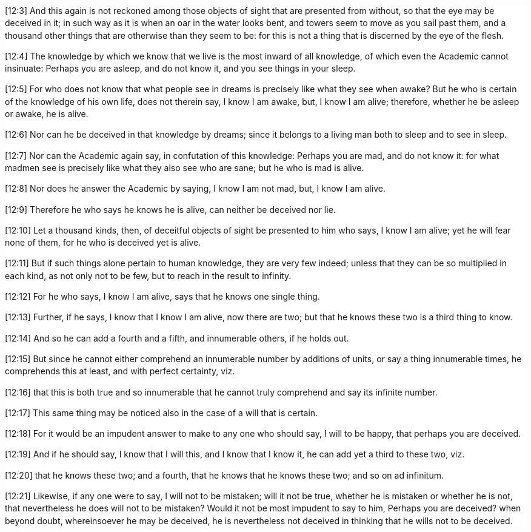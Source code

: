 [12:3] And this again is not reckoned among those objects of sight that are presented from without, so that the eye may be deceived in it; in such way as it is when an oar in the water looks bent, and towers seem to move as you sail past them, and a thousand other things that are otherwise than they seem to be: for this is not a thing that is discerned by the eye of the flesh.

[12:4] The knowledge by which we know that we live is the most inward of all knowledge, of which even the Academic cannot insinuate: Perhaps you are asleep, and do not know it, and you see things in your sleep.

[12:5] For who does not know that what people see in dreams is precisely like what they see when awake? But he who is certain of the knowledge of his own life, does not therein say, I know I am awake, but, I know I am alive; therefore, whether he be asleep or awake, he is alive.

[12:6] Nor can he be deceived in that knowledge by dreams; since it belongs to a living man both to sleep and to see in sleep.

[12:7] Nor can the Academic again say, in confutation of this knowledge: Perhaps you are mad, and do not know it: for what madmen see is precisely like what they also see who are sane; but he who is mad is alive.

[12:8] Nor does he answer the Academic by saying, I know I am not mad, but, I know I am alive.

[12:9] Therefore he who says he knows he is alive, can neither be deceived nor lie.

[12:10] Let a thousand kinds, then, of deceitful objects of sight be presented to him who says, I know I am alive; yet he will fear none of them, for he who is deceived yet is alive.

[12:11] But if such things alone pertain to human knowledge, they are very few indeed; unless that they can be so multiplied in each kind, as not only not to be few, but to reach in the result to infinity.

[12:12] For he who says, I know I am alive, says that he knows one single thing.

[12:13] Further, if he says, I know that I know I am alive, now there are two; but that he knows these two is a third thing to know.

[12:14] And so he can add a fourth and a fifth, and innumerable others, if he holds out.

[12:15] But since he cannot either comprehend an innumerable number by additions of units, or say a thing innumerable times, he comprehends this at least, and with perfect certainty, viz.

[12:16] that this is both true and so innumerable that he cannot truly comprehend and say its infinite number.

[12:17] This same thing may be noticed also in the case of a will that is certain.

[12:18] For it would be an impudent answer to make to any one who should say, I will to be happy, that perhaps you are deceived.

[12:19] And if he should say, I know that I will this, and I know that I know it, he can add yet a third to these two, viz.

[12:20] that he knows these two; and a fourth, that he knows that he knows these two; and so on ad infinitum.

[12:21] Likewise, if any one were to say, I will not to be mistaken; will it not be true, whether he is mistaken or whether he is not, that nevertheless he does will not to be mistaken? Would it not be most impudent to say to him, Perhaps you are deceived? when beyond doubt, whereinsoever he may be deceived, he is nevertheless not deceived in thinking that he wills not to be deceived.
